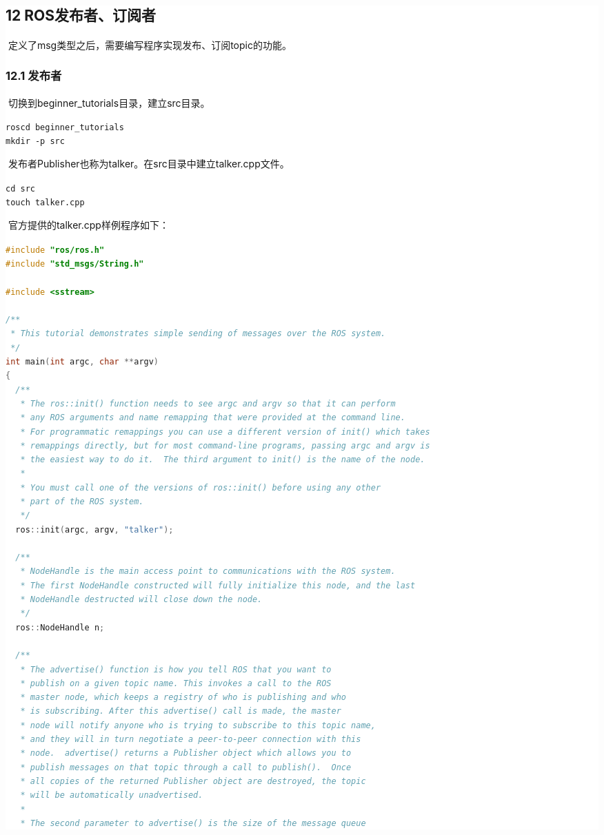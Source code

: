 

## 12 ROS发布者、订阅者

​    定义了msg类型之后，需要编写程序实现发布、订阅topic的功能。

### 12.1 发布者

​    切换到beginner_tutorials目录，建立src目录。

```shell
roscd beginner_tutorials
mkdir -p src
```

​    发布者Publisher也称为talker。在src目录中建立talker.cpp文件。

```shell
cd src
touch talker.cpp
```

​    官方提供的talker.cpp样例程序如下：

```C++
#include "ros/ros.h"
#include "std_msgs/String.h"

#include <sstream>

/**
 * This tutorial demonstrates simple sending of messages over the ROS system.
 */
int main(int argc, char **argv)
{
  /**
   * The ros::init() function needs to see argc and argv so that it can perform
   * any ROS arguments and name remapping that were provided at the command line.
   * For programmatic remappings you can use a different version of init() which takes
   * remappings directly, but for most command-line programs, passing argc and argv is
   * the easiest way to do it.  The third argument to init() is the name of the node.
   *
   * You must call one of the versions of ros::init() before using any other
   * part of the ROS system.
   */
  ros::init(argc, argv, "talker");

  /**
   * NodeHandle is the main access point to communications with the ROS system.
   * The first NodeHandle constructed will fully initialize this node, and the last
   * NodeHandle destructed will close down the node.
   */
  ros::NodeHandle n;

  /**
   * The advertise() function is how you tell ROS that you want to
   * publish on a given topic name. This invokes a call to the ROS
   * master node, which keeps a registry of who is publishing and who
   * is subscribing. After this advertise() call is made, the master
   * node will notify anyone who is trying to subscribe to this topic name,
   * and they will in turn negotiate a peer-to-peer connection with this
   * node.  advertise() returns a Publisher object which allows you to
   * publish messages on that topic through a call to publish().  Once
   * all copies of the returned Publisher object are destroyed, the topic
   * will be automatically unadvertised.
   *
   * The second parameter to advertise() is the size of the message queue
```